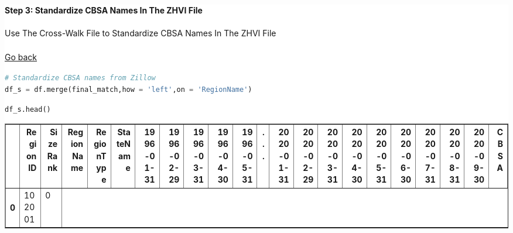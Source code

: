 </div>



<a id=step3></a>
#### Step 3: Standardize CBSA Names In The ZHVI File
Use The Cross-Walk File to Standardize CBSA Names In The ZHVI File
<br><br>
[Go back](#maincontent)


```python
# Standardize CBSA names from Zillow
df_s = df.merge(final_match,how = 'left',on = 'RegionName')
```


```python
df_s.head()
```




<div>
<style scoped>
    .dataframe tbody tr th:only-of-type {
        vertical-align: middle;
    }

    .dataframe tbody tr th {
        vertical-align: top;
    }

    .dataframe thead th {
        text-align: right;
    }
</style>
<table border="1" class="dataframe">
  <thead>
    <tr style="text-align: right;">
      <th></th>
      <th>RegionID</th>
      <th>SizeRank</th>
      <th>RegionName</th>
      <th>RegionType</th>
      <th>StateName</th>
      <th>1996-01-31</th>
      <th>1996-02-29</th>
      <th>1996-03-31</th>
      <th>1996-04-30</th>
      <th>1996-05-31</th>
      <th>...</th>
      <th>2020-01-31</th>
      <th>2020-02-29</th>
      <th>2020-03-31</th>
      <th>2020-04-30</th>
      <th>2020-05-31</th>
      <th>2020-06-30</th>
      <th>2020-07-31</th>
      <th>2020-08-31</th>
      <th>2020-09-30</th>
      <th>CBSA</th>
    </tr>
  </thead>
  <tbody>
    <tr>
      <th>0</th>
      <td>102001</td>
      <td>0</td>